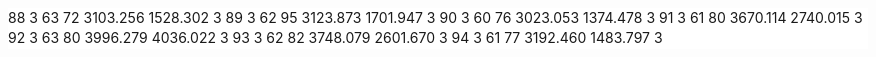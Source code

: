   <tr>
   <td style="text-align:right;"> 88 </td>
   <td style="text-align:right;"> 3 </td>
   <td style="text-align:right;"> 63 </td>
   <td style="text-align:right;"> 72 </td>
   <td style="text-align:right;"> 3103.256 </td>
   <td style="text-align:right;"> 1528.302 </td>
   <td style="text-align:left;"> 3 </td>
  </tr>
  <tr>
   <td style="text-align:right;"> 89 </td>
   <td style="text-align:right;"> 3 </td>
   <td style="text-align:right;"> 62 </td>
   <td style="text-align:right;"> 95 </td>
   <td style="text-align:right;"> 3123.873 </td>
   <td style="text-align:right;"> 1701.947 </td>
   <td style="text-align:left;"> 3 </td>
  </tr>
  <tr>
   <td style="text-align:right;"> 90 </td>
   <td style="text-align:right;"> 3 </td>
   <td style="text-align:right;"> 60 </td>
   <td style="text-align:right;"> 76 </td>
   <td style="text-align:right;"> 3023.053 </td>
   <td style="text-align:right;"> 1374.478 </td>
   <td style="text-align:left;"> 3 </td>
  </tr>
  <tr>
   <td style="text-align:right;"> 91 </td>
   <td style="text-align:right;"> 3 </td>
   <td style="text-align:right;"> 61 </td>
   <td style="text-align:right;"> 80 </td>
   <td style="text-align:right;"> 3670.114 </td>
   <td style="text-align:right;"> 2740.015 </td>
   <td style="text-align:left;"> 3 </td>
  </tr>
  <tr>
   <td style="text-align:right;"> 92 </td>
   <td style="text-align:right;"> 3 </td>
   <td style="text-align:right;"> 63 </td>
   <td style="text-align:right;"> 80 </td>
   <td style="text-align:right;"> 3996.279 </td>
   <td style="text-align:right;"> 4036.022 </td>
   <td style="text-align:left;"> 3 </td>
  </tr>
  <tr>
   <td style="text-align:right;"> 93 </td>
   <td style="text-align:right;"> 3 </td>
   <td style="text-align:right;"> 62 </td>
   <td style="text-align:right;"> 82 </td>
   <td style="text-align:right;"> 3748.079 </td>
   <td style="text-align:right;"> 2601.670 </td>
   <td style="text-align:left;"> 3 </td>
  </tr>
  <tr>
   <td style="text-align:right;"> 94 </td>
   <td style="text-align:right;"> 3 </td>
   <td style="text-align:right;"> 61 </td>
   <td style="text-align:right;"> 77 </td>
   <td style="text-align:right;"> 3192.460 </td>
   <td style="text-align:right;"> 1483.797 </td>
   <td style="text-align:left;"> 3 </td>
  </tr>
  <tr>